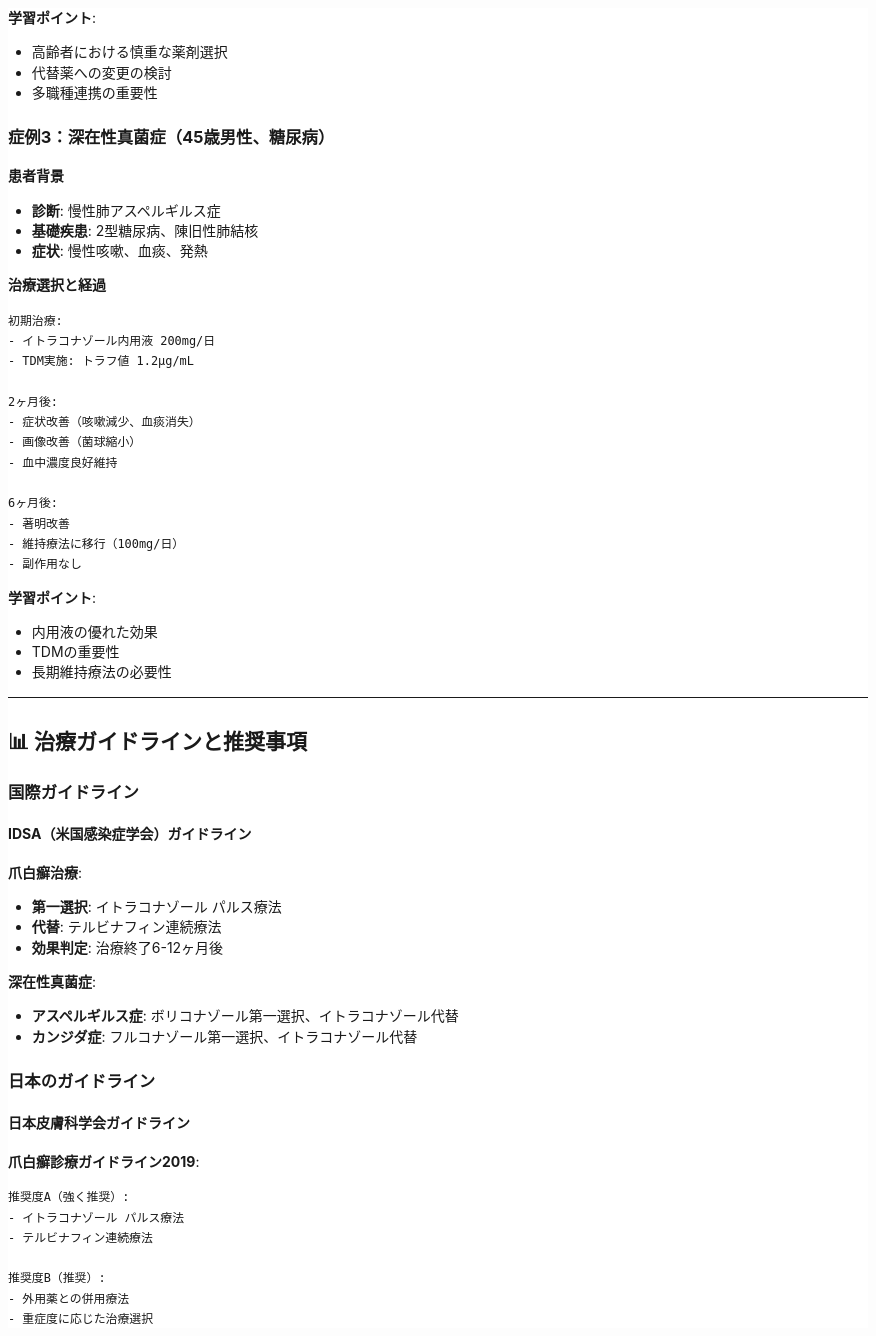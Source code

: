 **学習ポイント**:
- 高齢者における慎重な薬剤選択
- 代替薬への変更の検討
- 多職種連携の重要性

### 症例3：深在性真菌症（45歳男性、糖尿病）

**患者背景**
- **診断**: 慢性肺アスペルギルス症
- **基礎疾患**: 2型糖尿病、陳旧性肺結核
- **症状**: 慢性咳嗽、血痰、発熱

**治療選択と経過**
```
初期治療:
- イトラコナゾール内用液 200mg/日
- TDM実施: トラフ値 1.2μg/mL

2ヶ月後:
- 症状改善（咳嗽減少、血痰消失）
- 画像改善（菌球縮小）
- 血中濃度良好維持

6ヶ月後:
- 著明改善
- 維持療法に移行（100mg/日）
- 副作用なし
```

**学習ポイント**:
- 内用液の優れた効果
- TDMの重要性
- 長期維持療法の必要性

---

## 📊 治療ガイドラインと推奨事項

### 国際ガイドライン

#### IDSA（米国感染症学会）ガイドライン
**爪白癬治療**:
- **第一選択**: イトラコナゾール パルス療法
- **代替**: テルビナフィン連続療法
- **効果判定**: 治療終了6-12ヶ月後

**深在性真菌症**:
- **アスペルギルス症**: ボリコナゾール第一選択、イトラコナゾール代替
- **カンジダ症**: フルコナゾール第一選択、イトラコナゾール代替

### 日本のガイドライン

#### 日本皮膚科学会ガイドライン
**爪白癬診療ガイドライン2019**:
```
推奨度A（強く推奨）:
- イトラコナゾール パルス療法
- テルビナフィン連続療法

推奨度B（推奨）:
- 外用薬との併用療法
- 重症度に応じた治療選択
```
